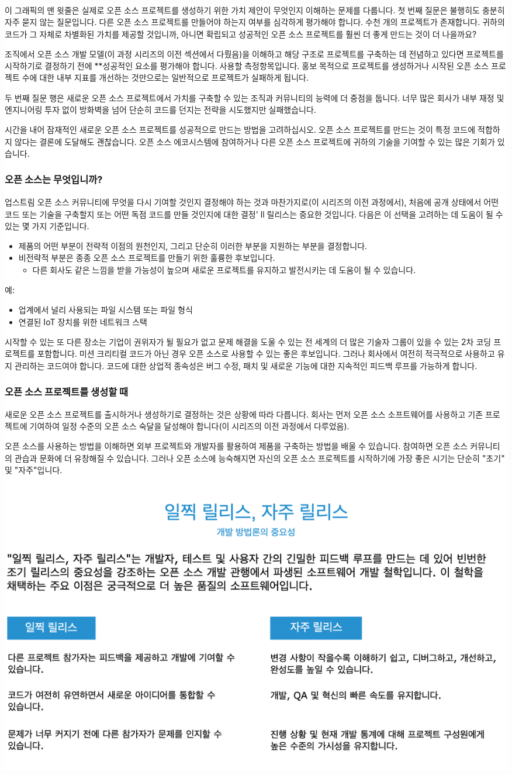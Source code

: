 이 그래픽의 맨 윗줄은 실제로 오픈 소스 프로젝트를 생성하기 위한 가치 제안이 무엇인지 이해하는 문제를 다룹니다. 첫 번째 질문은 불행히도 충분히 자주 묻지 않는 질문입니다. 다른 오픈 소스 프로젝트를 만들어야 하는지 여부를 심각하게 평가해야 합니다. 수천 개의 프로젝트가 존재합니다. 귀하의 코드가 그 자체로 차별화된 가치를 제공할 것입니까, 아니면 확립되고 성공적인 오픈 소스 프로젝트를 훨씬 더 좋게 만드는 것이 더 나을까요?

조직에서 오픈 소스 개발 모델(이 과정 시리즈의 이전 섹션에서 다뤘음)을 이해하고 해당 구조로 프로젝트를 구축하는 데 전념하고 있다면 프로젝트를 시작하기로 결정하기 전에 **성공적인 요소를 평가해야 합니다. 사용할 측정항목입니다. 홍보 목적으로 프로젝트를 생성하거나 시작된 오픈 소스 프로젝트 수에 대한 내부 지표를 개선하는 것만으로는 일반적으로 프로젝트가 실패하게 됩니다.

두 번째 질문 행은 새로운 오픈 소스 프로젝트에서 가치를 구축할 수 있는 조직과 커뮤니티의 능력에 더 중점을 둡니다. 너무 많은 회사가 내부 재정 및 엔지니어링 투자 없이 방화벽을 넘어 단순히 코드를 던지는 전략을 시도했지만 실패했습니다.

시간을 내어 잠재적인 새로운 오픈 소스 프로젝트를 성공적으로 만드는 방법을 고려하십시오. 오픈 소스 프로젝트를 만드는 것이 특정 코드에 적합하지 않다는 결론에 도달해도 괜찮습니다. 오픈 소스 에코시스템에 참여하거나 다른 오픈 소스 프로젝트에 귀하의 기술을 기여할 수 있는 많은 기회가 있습니다.

### 오픈 소스는 무엇입니까?

업스트림 오픈 소스 커뮤니티에 무엇을 다시 기여할 것인지 결정해야 하는 것과 마찬가지로(이 시리즈의 이전 과정에서), 처음에 공개 상태에서 어떤 코드 또는 기술을 구축할지 또는 어떤 독점 코드를 만들 것인지에 대한 결정' ll 릴리스는 중요한 것입니다. 다음은 이 선택을 고려하는 데 도움이 될 수 있는 몇 가지 기준입니다.

* 제품의 어떤 부분이 전략적 이점의 원천인지, 그리고 단순히 이러한 부분을 지원하는 부분을 결정합니다.
* 비전략적 부분은 종종 오픈 소스 프로젝트를 만들기 위한 훌륭한 후보입니다.
    * 다른 회사도 같은 느낌을 받을 가능성이 높으며 새로운 프로젝트를 유지하고 발전시키는 데 도움이 될 수 있습니다.

예:

* 업계에서 널리 사용되는 파일 시스템 또는 파일 형식
* 연결된 IoT 장치를 위한 네트워크 스택

시작할 수 있는 또 다른 장소는 기업이 권위자가 될 필요가 없고 문제 해결을 도울 수 있는 전 세계의 더 많은 기술자 그룹이 있을 수 있는 2차 코딩 프로젝트를 포함합니다. 미션 크리티컬 코드가 아닌 경우 오픈 소스로 사용할 수 있는 좋은 후보입니다. 그러나 회사에서 여전히 적극적으로 사용하고 유지 관리하는 코드여야 합니다. 코드에 대한 상업적 종속성은 버그 수정, 패치 및 새로운 기능에 대한 지속적인 피드백 루프를 가능하게 합니다.


### 오픈 소스 프로젝트를 생성할 때

새로운 오픈 소스 프로젝트를 출시하거나 생성하기로 결정하는 것은 상황에 따라 다릅니다. 회사는 먼저 오픈 소스 소프트웨어를 사용하고 기존 프로젝트에 기여하여 일정 수준의 오픈 소스 숙달을 달성해야 합니다(이 시리즈의 이전 과정에서 다루었음).

오픈 소스를 사용하는 방법을 이해하면 외부 프로젝트와 개발자를 활용하여 제품을 구축하는 방법을 배울 수 있습니다. 참여하면 오픈 소스 커뮤니티의 관습과 문화에 더 유창해질 수 있습니다. 그러나 오픈 소스에 능숙해지면 자신의 오픈 소스 프로젝트를 시작하기에 가장 좋은 시기는 단순히 "초기" 및 "자주"입니다.

![일찍 릴리스 자주 릴리스](release-early.png)
